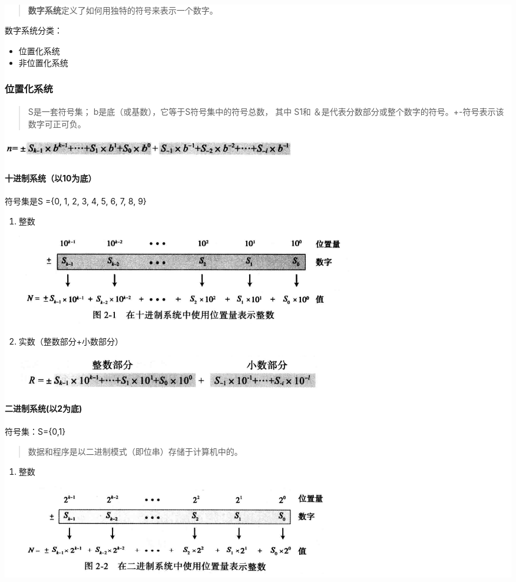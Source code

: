 > **数字系统**定义了如何用独特的符号来表示一个数字。

数字系统分类：

+ 位置化系统
+ 非位置化系统

### 位置化系统



> S是一套符号集； b是底（或基数），它等于S符号集中的符号总数， 其中 S1和 ＆是代表分数部分或整个数字的符号。+-符号表示该数字可正可负。

![image-20230404155001321](计算机类书籍阅读.assets/image-20230404155001321.png)

#### 十进制系统（以10为底）

符号集是S ={0, 1, 2, 3, 4, 5, 6, 7, 8, 9}

1. 整数

   ![image-20230404155659727](计算机类书籍阅读.assets/image-20230404155659727.png)

2. 实数（整数部分+小数部分）

   ![image-20230404155817618](计算机类书籍阅读.assets/image-20230404155817618.png)

#### 二进制系统(以2为底)

符号集：S={0,1}

> 数据和程序是以二进制模式（即位串）存储于计算机中的。

1. 整数

   ![image-20230404160057379](计算机类书籍阅读.assets/image-20230404160057379.png)
